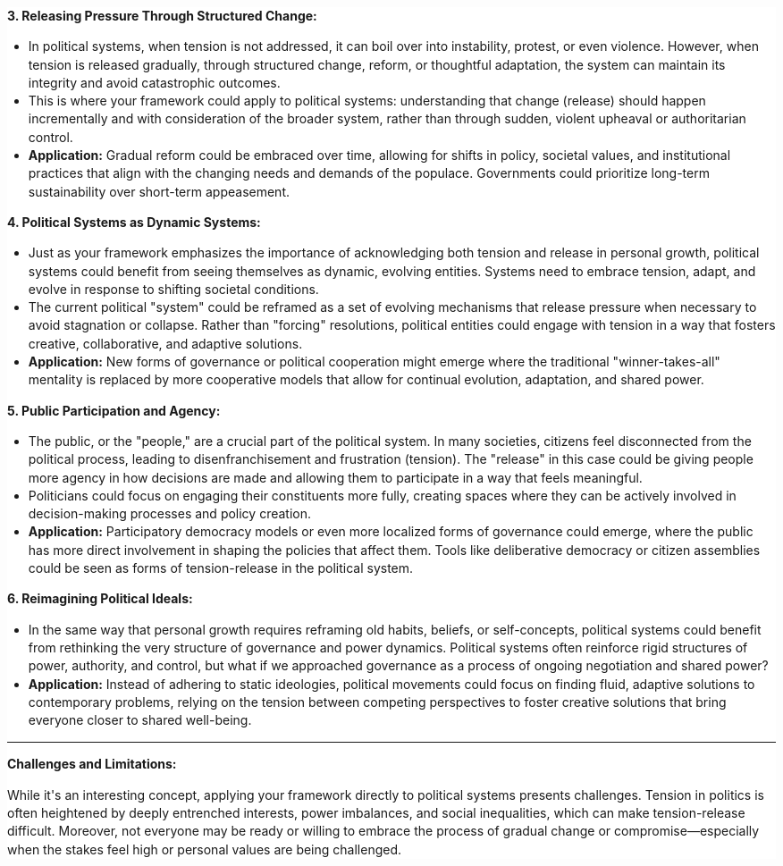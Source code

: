 **3. Releasing Pressure Through Structured Change:**

- In political systems, when tension is not addressed, it can boil over into instability, protest, or even violence. However, when tension is released gradually, through structured change, reform, or thoughtful adaptation, the system can maintain its integrity and avoid catastrophic outcomes.
- This is where your framework could apply to political systems: understanding that change (release) should happen incrementally and with consideration of the broader system, rather than through sudden, violent upheaval or authoritarian control.
- **Application:** Gradual reform could be embraced over time, allowing for shifts in policy, societal values, and institutional practices that align with the changing needs and demands of the populace. Governments could prioritize long-term sustainability over short-term appeasement.

**4. Political Systems as Dynamic Systems:**

- Just as your framework emphasizes the importance of acknowledging both tension and release in personal growth, political systems could benefit from seeing themselves as dynamic, evolving entities. Systems need to embrace tension, adapt, and evolve in response to shifting societal conditions.
- The current political "system" could be reframed as a set of evolving mechanisms that release pressure when necessary to avoid stagnation or collapse. Rather than "forcing" resolutions, political entities could engage with tension in a way that fosters creative, collaborative, and adaptive solutions.
- **Application:** New forms of governance or political cooperation might emerge where the traditional "winner-takes-all" mentality is replaced by more cooperative models that allow for continual evolution, adaptation, and shared power.

**5. Public Participation and Agency:**

- The public, or the "people," are a crucial part of the political system. In many societies, citizens feel disconnected from the political process, leading to disenfranchisement and frustration (tension). The "release" in this case could be giving people more agency in how decisions are made and allowing them to participate in a way that feels meaningful.
- Politicians could focus on engaging their constituents more fully, creating spaces where they can be actively involved in decision-making processes and policy creation.
- **Application:** Participatory democracy models or even more localized forms of governance could emerge, where the public has more direct involvement in shaping the policies that affect them. Tools like deliberative democracy or citizen assemblies could be seen as forms of tension-release in the political system.

**6. Reimagining Political Ideals:**

- In the same way that personal growth requires reframing old habits, beliefs, or self-concepts, political systems could benefit from rethinking the very structure of governance and power dynamics. Political systems often reinforce rigid structures of power, authority, and control, but what if we approached governance as a process of ongoing negotiation and shared power?
- **Application:** Instead of adhering to static ideologies, political movements could focus on finding fluid, adaptive solutions to contemporary problems, relying on the tension between competing perspectives to foster creative solutions that bring everyone closer to shared well-being.

---

**Challenges and Limitations:**

While it's an interesting concept, applying your framework directly to political systems presents challenges. Tension in politics is often heightened by deeply entrenched interests, power imbalances, and social inequalities, which can make tension-release difficult. Moreover, not everyone may be ready or willing to embrace the process of gradual change or compromise—especially when the stakes feel high or personal values are being challenged.
